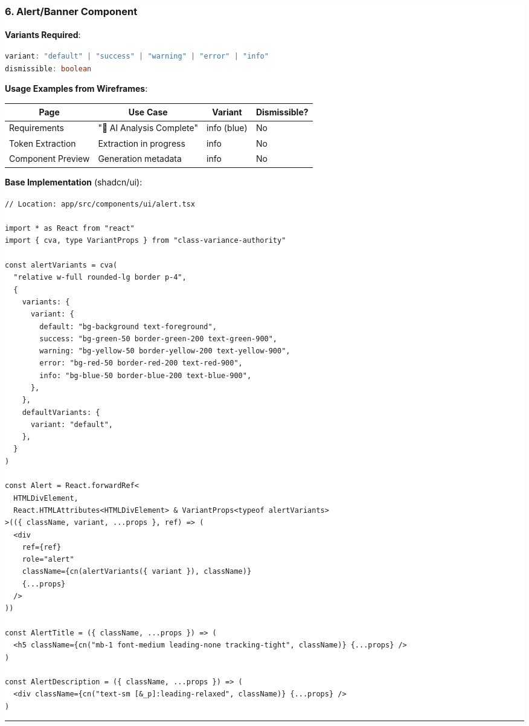 
### 6. Alert/Banner Component

**Variants Required**:
```typescript
variant: "default" | "success" | "warning" | "error" | "info"
dismissible: boolean
```

**Usage Examples from Wireframes**:

| Page | Use Case | Variant | Dismissible? |
|------|----------|---------|--------------|
| Requirements | "🤖 AI Analysis Complete" | info (blue) | No |
| Token Extraction | Extraction in progress | info | No |
| Component Preview | Generation metadata | info | No |

**Base Implementation** (shadcn/ui):
```tsx
// Location: app/src/components/ui/alert.tsx

import * as React from "react"
import { cva, type VariantProps } from "class-variance-authority"

const alertVariants = cva(
  "relative w-full rounded-lg border p-4",
  {
    variants: {
      variant: {
        default: "bg-background text-foreground",
        success: "bg-green-50 border-green-200 text-green-900",
        warning: "bg-yellow-50 border-yellow-200 text-yellow-900",
        error: "bg-red-50 border-red-200 text-red-900",
        info: "bg-blue-50 border-blue-200 text-blue-900",
      },
    },
    defaultVariants: {
      variant: "default",
    },
  }
)

const Alert = React.forwardRef<
  HTMLDivElement,
  React.HTMLAttributes<HTMLDivElement> & VariantProps<typeof alertVariants>
>(({ className, variant, ...props }, ref) => (
  <div
    ref={ref}
    role="alert"
    className={cn(alertVariants({ variant }), className)}
    {...props}
  />
))

const AlertTitle = ({ className, ...props }) => (
  <h5 className={cn("mb-1 font-medium leading-none tracking-tight", className)} {...props} />
)

const AlertDescription = ({ className, ...props }) => (
  <div className={cn("text-sm [&_p]:leading-relaxed", className)} {...props} />
)
```

---